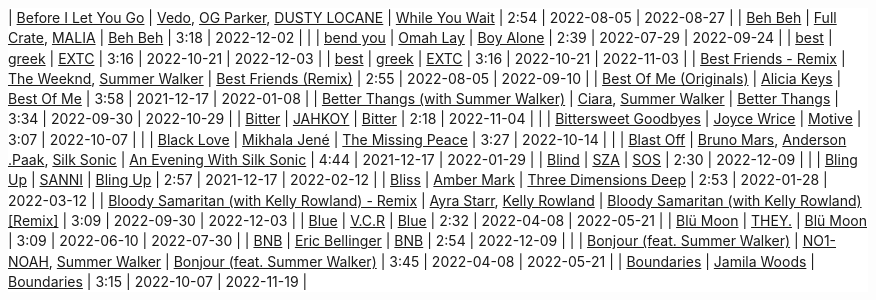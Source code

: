 | [Before I Let You Go](https://open.spotify.com/track/1BoSVpo3dYgs0yuSaiDqTp) | [Vedo](https://open.spotify.com/artist/3wVXTWabe3viT0jF7DfjOL), [OG Parker](https://open.spotify.com/artist/5hhgghBFkLDdMn93GW4x3I), [DUSTY LOCANE](https://open.spotify.com/artist/22hWz22JAmIhIEp0u1X01L) | [While You Wait](https://open.spotify.com/album/3L0ST7zHUCBnqXGNQmy2TL) | 2:54 | 2022-08-05 | 2022-08-27 |
| [Beh Beh](https://open.spotify.com/track/5863KoQ2dlUnkEJI6LgQie) | [Full Crate](https://open.spotify.com/artist/0JeTRYMH7FoBiMcLXg1n8g), [MALIA](https://open.spotify.com/artist/5o6oaYrumOkkzsOmwZXJv6) | [Beh Beh](https://open.spotify.com/album/0yFsmWTrmsHFXC3B0hXg5Z) | 3:18 | 2022-12-02 |  |
| [bend you](https://open.spotify.com/track/4cukkgbgG9P9PKouQ462aV) | [Omah Lay](https://open.spotify.com/artist/5yOvAmpIR7hVxiS6Ls5DPO) | [Boy Alone](https://open.spotify.com/album/5NLjxx8nRy9ooUmgpOvfem) | 2:39 | 2022-07-29 | 2022-09-24 |
| [best](https://open.spotify.com/track/1vNWrV9seAb6MaE0kOUWnI) | [greek](https://open.spotify.com/artist/23FgP9gxRT6QMcRhsV71kY) | [EXTC](https://open.spotify.com/album/5U3qHK1s6FljIZNrNCFyk1) | 3:16 | 2022-10-21 | 2022-12-03 |
| [best](https://open.spotify.com/track/41t2C4YsLxckK5U9D3RltX) | [greek](https://open.spotify.com/artist/23FgP9gxRT6QMcRhsV71kY) | [EXTC](https://open.spotify.com/album/7tl2a7xWOzkUKPZ3syJ58X) | 3:16 | 2022-10-21 | 2022-11-03 |
| [Best Friends \- Remix](https://open.spotify.com/track/3YZmW6AUHsbN7KhOTd944i) | [The Weeknd](https://open.spotify.com/artist/1Xyo4u8uXC1ZmMpatF05PJ), [Summer Walker](https://open.spotify.com/artist/57LYzLEk2LcFghVwuWbcuS) | [Best Friends \(Remix\)](https://open.spotify.com/album/4a8uxN5j5ZSWuioZ9cHqWk) | 2:55 | 2022-08-05 | 2022-09-10 |
| [Best Of Me \(Originals\)](https://open.spotify.com/track/1KkxtIMy5n9AN0hhlzWbAc) | [Alicia Keys](https://open.spotify.com/artist/3DiDSECUqqY1AuBP8qtaIa) | [Best Of Me](https://open.spotify.com/album/44zD5iw8kn2Xhn1QDlLnGu) | 3:58 | 2021-12-17 | 2022-01-08 |
| [Better Thangs \(with Summer Walker\)](https://open.spotify.com/track/5ToBvPG8kVJ70jXGvealFs) | [Ciara](https://open.spotify.com/artist/2NdeV5rLm47xAvogXrYhJX), [Summer Walker](https://open.spotify.com/artist/57LYzLEk2LcFghVwuWbcuS) | [Better Thangs](https://open.spotify.com/album/4czheDpc6NZXB8Fp0YiQ77) | 3:34 | 2022-09-30 | 2022-10-29 |
| [Bitter](https://open.spotify.com/track/4pBA16KT5vSpGiML9JC6wK) | [JAHKOY](https://open.spotify.com/artist/1c5SlzViAqsaB0kXygfSjh) | [Bitter](https://open.spotify.com/album/76WgHkdWwCDUkfeTABjGYp) | 2:18 | 2022-11-04 |  |
| [Bittersweet Goodbyes](https://open.spotify.com/track/1otiDJ357ZDfyaJpK4IvNQ) | [Joyce Wrice](https://open.spotify.com/artist/24Cf1irKt7kcewb9OOkPum) | [Motive](https://open.spotify.com/album/2IVlGSUdl1ZTeSjOj8tMEr) | 3:07 | 2022-10-07 |  |
| [Black Love](https://open.spotify.com/track/5LrC8bl9ciRtE77MYKsF6e) | [Mikhala Jené](https://open.spotify.com/artist/1wbags12HDkfPHnyyH5Qiy) | [The Missing Peace](https://open.spotify.com/album/0yOXtde4YGMQadJic2I6qr) | 3:27 | 2022-10-14 |  |
| [Blast Off](https://open.spotify.com/track/5ywsqu9AEJnEJhJ05Vf9Me) | [Bruno Mars](https://open.spotify.com/artist/0du5cEVh5yTK9QJze8zA0C), [Anderson .Paak](https://open.spotify.com/artist/3jK9MiCrA42lLAdMGUZpwa), [Silk Sonic](https://open.spotify.com/artist/6PvvGcCY2XtUcSRld1Wilr) | [An Evening With Silk Sonic](https://open.spotify.com/album/0S0r2RFucaW9kVjBtcBOV1) | 4:44 | 2021-12-17 | 2022-01-29 |
| [Blind](https://open.spotify.com/track/2CSRrnOEELmhpq8iaAi9cd) | [SZA](https://open.spotify.com/artist/7tYKF4w9nC0nq9CsPZTHyP) | [SOS](https://open.spotify.com/album/07w0rG5TETcyihsEIZR3qG) | 2:30 | 2022-12-09 |  |
| [Bling Up](https://open.spotify.com/track/395GwdPbJqFzM7ihmlCe8Z) | [SANNI](https://open.spotify.com/artist/4KbUzTS1NC8GHIe9LkwIPS) | [Bling Up](https://open.spotify.com/album/751S14K6SS4TkS8rhDsHQZ) | 2:57 | 2021-12-17 | 2022-02-12 |
| [Bliss](https://open.spotify.com/track/4Csvnz7PR04ttCcDAhUz6o) | [Amber Mark](https://open.spotify.com/artist/0tbeZu9lv8YEKSQ9tZSslu) | [Three Dimensions Deep](https://open.spotify.com/album/1S8KMYJE7raT6e6hfPRLUU) | 2:53 | 2022-01-28 | 2022-03-12 |
| [Bloody Samaritan \(with Kelly Rowland\) \- Remix](https://open.spotify.com/track/0RGGAP5gpvToJyUZbiEcXO) | [Ayra Starr](https://open.spotify.com/artist/3ZpEKRjHaHANcpk10u6Ntq), [Kelly Rowland](https://open.spotify.com/artist/3AuMNF8rQAKOzjYppFNAoB) | [Bloody Samaritan \(with Kelly Rowland\) \[Remix\]](https://open.spotify.com/album/7DT4lrXkDrsd4yP2z3D8NX) | 3:09 | 2022-09-30 | 2022-12-03 |
| [Blue](https://open.spotify.com/track/1o1bEFROirftkoCx4x7hbc) | [V.C.R](https://open.spotify.com/artist/3kCN1Q6YPXCtKflf3NPXKw) | [Blue](https://open.spotify.com/album/6OrDIkwW3EM4DnLtYFJR37) | 2:32 | 2022-04-08 | 2022-05-21 |
| [Blü Moon](https://open.spotify.com/track/3fZYsBgwG8TUI53S14V0HD) | [THEY.](https://open.spotify.com/artist/0pghUohLPptZWBasy2wmUx) | [Blü Moon](https://open.spotify.com/album/4Zq8nr1P9iDhupYoj2wuQz) | 3:09 | 2022-06-10 | 2022-07-30 |
| [BNB](https://open.spotify.com/track/2t9TWyicvzrXqbwdPaBk3c) | [Eric Bellinger](https://open.spotify.com/artist/7ibAWtDtmEfaVhc1FJ3Vl9) | [BNB](https://open.spotify.com/album/3hseLB6x5CdTGePQgIc2Sf) | 2:54 | 2022-12-09 |  |
| [Bonjour \(feat\. Summer Walker\)](https://open.spotify.com/track/5uuZhQMRejxWHF0CCkDLsi) | [NO1\-NOAH](https://open.spotify.com/artist/5kmRNFOl1XO1JHS76Zoe7j), [Summer Walker](https://open.spotify.com/artist/57LYzLEk2LcFghVwuWbcuS) | [Bonjour \(feat\. Summer Walker\)](https://open.spotify.com/album/5LBj5DyCxppA5x34N4KMIi) | 3:45 | 2022-04-08 | 2022-05-21 |
| [Boundaries](https://open.spotify.com/track/1x8Y6qmIS378NB720asCAm) | [Jamila Woods](https://open.spotify.com/artist/4UodukR17NIQfNu5uaqm9B) | [Boundaries](https://open.spotify.com/album/11HvsZeFnziylX9EaMzVaK) | 3:15 | 2022-10-07 | 2022-11-19 |